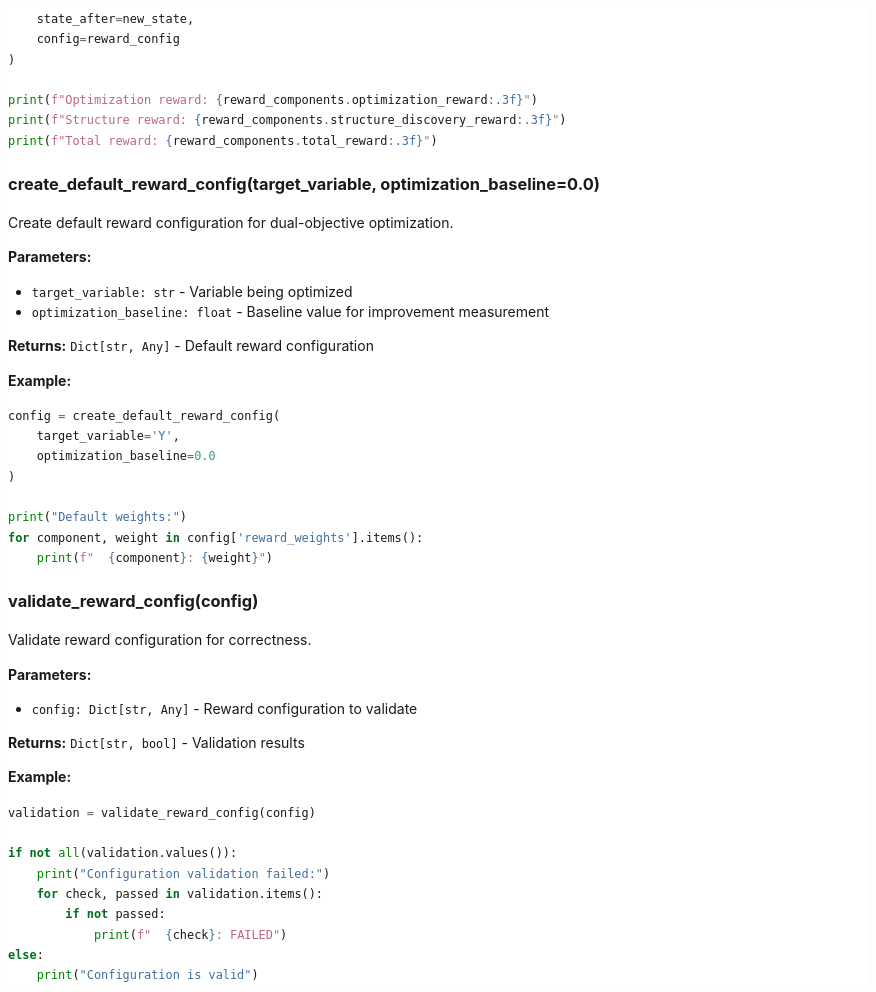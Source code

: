 ```python
    state_after=new_state,
    config=reward_config
)

print(f"Optimization reward: {reward_components.optimization_reward:.3f}")
print(f"Structure reward: {reward_components.structure_discovery_reward:.3f}")
print(f"Total reward: {reward_components.total_reward:.3f}")
```

### create_default_reward_config(target_variable, optimization_baseline=0.0)
Create default reward configuration for dual-objective optimization.

**Parameters:**
- `target_variable: str` - Variable being optimized
- `optimization_baseline: float` - Baseline value for improvement measurement

**Returns:**
`Dict[str, Any]` - Default reward configuration

**Example:**
```python
config = create_default_reward_config(
    target_variable='Y',
    optimization_baseline=0.0
)

print("Default weights:")
for component, weight in config['reward_weights'].items():
    print(f"  {component}: {weight}")
```

### validate_reward_config(config)
Validate reward configuration for correctness.

**Parameters:**
- `config: Dict[str, Any]` - Reward configuration to validate

**Returns:**
`Dict[str, bool]` - Validation results

**Example:**
```python
validation = validate_reward_config(config)

if not all(validation.values()):
    print("Configuration validation failed:")
    for check, passed in validation.items():
        if not passed:
            print(f"  {check}: FAILED")
else:
    print("Configuration is valid")
```
